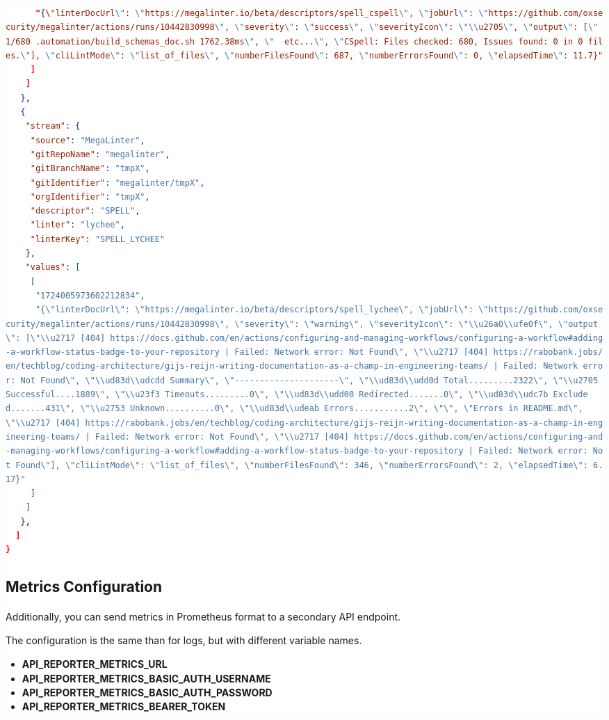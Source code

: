 ```json
      "{\"linterDocUrl\": \"https://megalinter.io/beta/descriptors/spell_cspell\", \"jobUrl\": \"https://github.com/oxsecurity/megalinter/actions/runs/10442830998\", \"severity\": \"success\", \"severityIcon\": \"\\u2705\", \"output\": [\"  1/680 .automation/build_schemas_doc.sh 1762.38ms\", \"  etc...\", \"CSpell: Files checked: 680, Issues found: 0 in 0 files.\"], \"cliLintMode\": \"list_of_files\", \"numberFilesFound\": 687, \"numberErrorsFound\": 0, \"elapsedTime\": 11.7}"
     ]
    ]
   },
   {
    "stream": {
     "source": "MegaLinter",
     "gitRepoName": "megalinter",
     "gitBranchName": "tmpX",
     "gitIdentifier": "megalinter/tmpX",
     "orgIdentifier": "tmpX",
     "descriptor": "SPELL",
     "linter": "lychee",
     "linterKey": "SPELL_LYCHEE"
    },
    "values": [
     [
      "1724005973602212834",
      "{\"linterDocUrl\": \"https://megalinter.io/beta/descriptors/spell_lychee\", \"jobUrl\": \"https://github.com/oxsecurity/megalinter/actions/runs/10442830998\", \"severity\": \"warning\", \"severityIcon\": \"\\u26a0\\ufe0f\", \"output\": [\"\\u2717 [404] https://docs.github.com/en/actions/configuring-and-managing-workflows/configuring-a-workflow#adding-a-workflow-status-badge-to-your-repository | Failed: Network error: Not Found\", \"\\u2717 [404] https://rabobank.jobs/en/techblog/coding-architecture/gijs-reijn-writing-documentation-as-a-champ-in-engineering-teams/ | Failed: Network error: Not Found\", \"\\ud83d\\udcdd Summary\", \"---------------------\", \"\\ud83d\\udd0d Total.........2322\", \"\\u2705 Successful....1889\", \"\\u23f3 Timeouts.........0\", \"\\ud83d\\udd00 Redirected.......0\", \"\\ud83d\\udc7b Excluded.......431\", \"\\u2753 Unknown..........0\", \"\\ud83d\\udeab Errors...........2\", \"\", \"Errors in README.md\", \"\\u2717 [404] https://rabobank.jobs/en/techblog/coding-architecture/gijs-reijn-writing-documentation-as-a-champ-in-engineering-teams/ | Failed: Network error: Not Found\", \"\\u2717 [404] https://docs.github.com/en/actions/configuring-and-managing-workflows/configuring-a-workflow#adding-a-workflow-status-badge-to-your-repository | Failed: Network error: Not Found\"], \"cliLintMode\": \"list_of_files\", \"numberFilesFound\": 346, \"numberErrorsFound\": 2, \"elapsedTime\": 6.17}"
     ]
    ]
   },
  ]
}
```

## Metrics Configuration

Additionally, you can send metrics in Prometheus format to a secondary API endpoint.

The configuration is the same than for logs, but with different variable names.

- **API_REPORTER_METRICS_URL**
- **API_REPORTER_METRICS_BASIC_AUTH_USERNAME**
- **API_REPORTER_METRICS_BASIC_AUTH_PASSWORD**
- **API_REPORTER_METRICS_BEARER_TOKEN**
